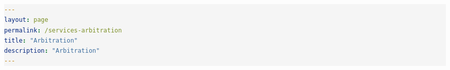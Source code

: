 ```yaml
---
layout: page
permalink: /services-arbitration
title: "Arbitration"
description: "Arbitration"
---
```


<style>
    body {
        font-family: Arial, sans-serif;
        margin: 0;
        padding: 0;
        background-color: #f5f5f5;
    }

    .container {
        display: flex;
    }

    .section {
        flex: 1;
        padding: 0 10px;
    }

    .list {
        list-style-type: none;
        padding: 0;
    }

    .list-item {
        margin-bottom: 10px;
    }

    .separator {
        width: 1px;
        background-color: #2e3e33;
        margin: 0 20px;
    }

    .name {
        font-size: 1.2em;
        font-weight: bold;
    }

    .title {
        font-size: 1em;
        color: #666;
    }

    .section-title {
        background-color: #394d41;
        color: white;
        padding: 10px 10px;
        margin-bottom: 10px;
        text-align: center;
        font-weight: bold;
        border-radius: 5px;
    }
</style>
